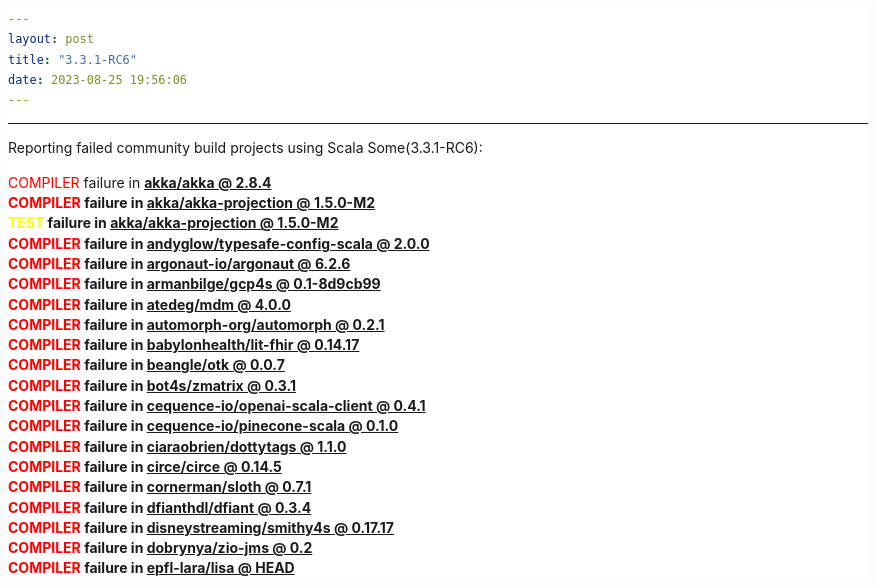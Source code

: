 ```yaml
---
layout: post
title: "3.3.1-RC6"
date: 2023-08-25 19:56:06
---
```


<hr>
Reporting failed community build projects using Scala Some(3.3.1-RC6):<br>

<span style="color:red">COMPILER</span> failure in <span style="font-weight:bold">[akka/akka @ 2.8.4](https://github.com/VirtusLab/community-build3/actions/runs/5976701525/job/16215122715)<br>
<span style="color:red">COMPILER</span> failure in <span style="font-weight:bold">[akka/akka-projection @ 1.5.0-M2](https://github.com/VirtusLab/community-build3/actions/runs/5976701525/job/16218737689)<br>
<span style="color:yellow">TEST    </span> failure in <span style="font-weight:bold">[akka/akka-projection @ 1.5.0-M2](https://github.com/VirtusLab/community-build3/actions/runs/5976701525/job/16218737689)<br>
<span style="color:red">COMPILER</span> failure in <span style="font-weight:bold">[andyglow/typesafe-config-scala @ 2.0.0](https://github.com/VirtusLab/community-build3/actions/runs/5976701525/job/16217716738)<br>
<span style="color:red">COMPILER</span> failure in <span style="font-weight:bold">[argonaut-io/argonaut @ 6.2.6](https://github.com/VirtusLab/community-build3/actions/runs/5976701525/job/16218738134)<br>
<span style="color:red">COMPILER</span> failure in <span style="font-weight:bold">[armanbilge/gcp4s @ 0.1-8d9cb99](https://github.com/VirtusLab/community-build3/actions/runs/5976701525/job/16222461348)<br>
<span style="color:red">COMPILER</span> failure in <span style="font-weight:bold">[atedeg/mdm @ 4.0.0](https://github.com/VirtusLab/community-build3/actions/runs/5976701525/job/16222879776)<br>
<span style="color:red">COMPILER</span> failure in <span style="font-weight:bold">[automorph-org/automorph @ 0.2.1](https://github.com/VirtusLab/community-build3/actions/runs/5976701525/job/16215124091)<br>
<span style="color:red">COMPILER</span> failure in <span style="font-weight:bold">[babylonhealth/lit-fhir @ 0.14.17](https://github.com/VirtusLab/community-build3/actions/runs/5976701525/job/16215124323)<br>
<span style="color:red">COMPILER</span> failure in <span style="font-weight:bold">[beangle/otk @ 0.0.7](https://github.com/VirtusLab/community-build3/actions/runs/5976702827/job/16217298740)<br>
<span style="color:red">COMPILER</span> failure in <span style="font-weight:bold">[bot4s/zmatrix @ 0.3.1](https://github.com/VirtusLab/community-build3/actions/runs/5976701525/job/16221642917)<br>
<span style="color:red">COMPILER</span> failure in <span style="font-weight:bold">[cequence-io/openai-scala-client @ 0.4.1](https://github.com/VirtusLab/community-build3/actions/runs/5976701525/job/16218739576)<br>
<span style="color:red">COMPILER</span> failure in <span style="font-weight:bold">[cequence-io/pinecone-scala @ 0.1.0](https://github.com/VirtusLab/community-build3/actions/runs/5976701525/job/16218739776)<br>
<span style="color:red">COMPILER</span> failure in <span style="font-weight:bold">[ciaraobrien/dottytags @ 1.1.0](https://github.com/VirtusLab/community-build3/actions/runs/5976701525/job/16217721633)<br>
<span style="color:red">COMPILER</span> failure in <span style="font-weight:bold">[circe/circe @ 0.14.5](https://github.com/VirtusLab/community-build3/actions/runs/5976701525/job/16221912921)<br>
<span style="color:red">COMPILER</span> failure in <span style="font-weight:bold">[cornerman/sloth @ 0.7.1](https://github.com/VirtusLab/community-build3/actions/runs/5976701525/job/16222880289)<br>
<span style="color:red">COMPILER</span> failure in <span style="font-weight:bold">[dfianthdl/dfiant @ 0.3.4](https://github.com/VirtusLab/community-build3/actions/runs/5976701525/job/16218276936)<br>
<span style="color:red">COMPILER</span> failure in <span style="font-weight:bold">[disneystreaming/smithy4s @ 0.17.17](https://github.com/VirtusLab/community-build3/actions/runs/5976701525/job/16222464025)<br>
<span style="color:red">COMPILER</span> failure in <span style="font-weight:bold">[dobrynya/zio-jms @ 0.2](https://github.com/VirtusLab/community-build3/actions/runs/5976701525/job/16218741004)<br>
<span style="color:red">COMPILER</span> failure in <span style="font-weight:bold">[epfl-lara/lisa @ HEAD](https://github.com/VirtusLab/community-build3/actions/runs/5976701525/job/16215128413)<br>